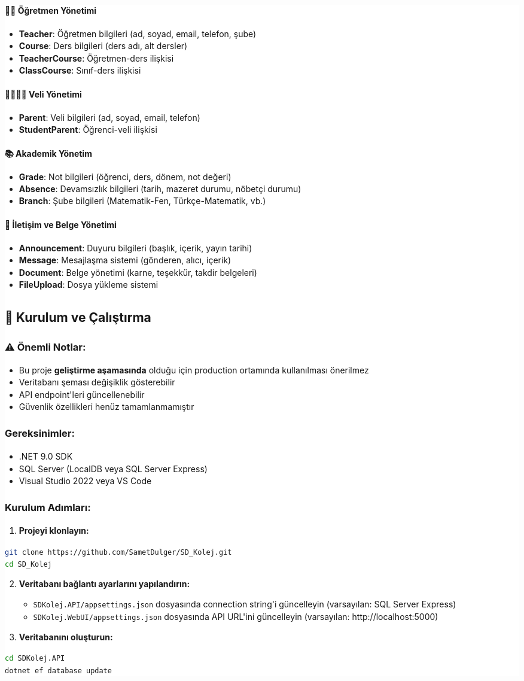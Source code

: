 #### 👨‍🏫 Öğretmen Yönetimi
- **Teacher**: Öğretmen bilgileri (ad, soyad, email, telefon, şube)
- **Course**: Ders bilgileri (ders adı, alt dersler)
- **TeacherCourse**: Öğretmen-ders ilişkisi
- **ClassCourse**: Sınıf-ders ilişkisi

#### 👨‍👩‍👧‍👦 Veli Yönetimi
- **Parent**: Veli bilgileri (ad, soyad, email, telefon)
- **StudentParent**: Öğrenci-veli ilişkisi

#### 📚 Akademik Yönetim
- **Grade**: Not bilgileri (öğrenci, ders, dönem, not değeri)
- **Absence**: Devamsızlık bilgileri (tarih, mazeret durumu, nöbetçi durumu)
- **Branch**: Şube bilgileri (Matematik-Fen, Türkçe-Matematik, vb.)

#### 📢 İletişim ve Belge Yönetimi
- **Announcement**: Duyuru bilgileri (başlık, içerik, yayın tarihi)
- **Message**: Mesajlaşma sistemi (gönderen, alıcı, içerik)
- **Document**: Belge yönetimi (karne, teşekkür, takdir belgeleri)
- **FileUpload**: Dosya yükleme sistemi

## 🔧 Kurulum ve Çalıştırma

### ⚠️ Önemli Notlar:
- Bu proje **geliştirme aşamasında** olduğu için production ortamında kullanılması önerilmez
- Veritabanı şeması değişiklik gösterebilir
- API endpoint'leri güncellenebilir
- Güvenlik özellikleri henüz tamamlanmamıştır

### Gereksinimler:
- .NET 9.0 SDK
- SQL Server (LocalDB veya SQL Server Express)
- Visual Studio 2022 veya VS Code

### Kurulum Adımları:

1. **Projeyi klonlayın:**
```bash
git clone https://github.com/SametDulger/SD_Kolej.git
cd SD_Kolej
```

2. **Veritabanı bağlantı ayarlarını yapılandırın:**
   - `SDKolej.API/appsettings.json` dosyasında connection string'i güncelleyin (varsayılan: SQL Server Express)
   - `SDKolej.WebUI/appsettings.json` dosyasında API URL'ini güncelleyin (varsayılan: http://localhost:5000)

3. **Veritabanını oluşturun:**
```bash
cd SDKolej.API
dotnet ef database update
```
